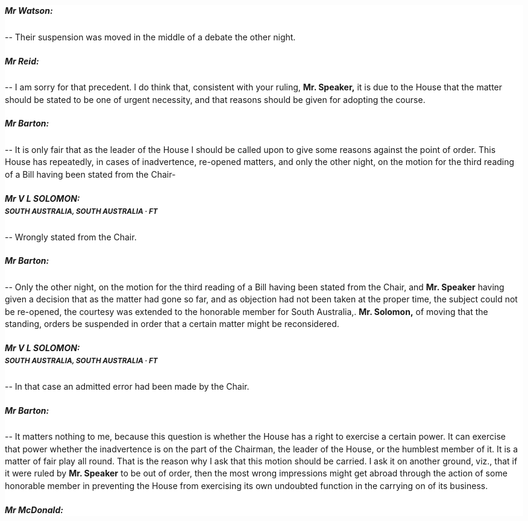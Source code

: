 ##### Mr Watson:

-- Their suspension was moved in the middle of a debate the other night. 

##### Mr Reid:

-- I am sorry for that precedent. I do think that, consistent with your ruling,  **Mr. Speaker,**  it is due to the House that the matter should be stated to be one of urgent necessity, and that reasons should be given for adopting the course. 

##### Mr Barton:

-- It is only fair that as the leader of the House I should be called upon to give some reasons against the point of order. This House has repeatedly, in cases of inadvertence, re-opened matters, and only the other night, on the motion for the third reading of a Bill having been stated from the Chair- 

##### Mr V L SOLOMON:<br><small class="text-muted">SOUTH AUSTRALIA, SOUTH AUSTRALIA &middot; FT</small>

-- Wrongly stated from the Chair. 

##### Mr Barton:

-- Only the other night, on the motion for the third reading of a Bill having been stated from the Chair, and  **Mr. Speaker**  having given a decision that as the matter had gone so far, and as objection had not been taken at the proper time, the subject could not be re-opened, the courtesy was extended to the honorable member for South Australia,.  **Mr. Solomon,**  of moving that the standing, orders be suspended in order that a certain matter might be reconsidered. 

##### Mr V L SOLOMON:<br><small class="text-muted">SOUTH AUSTRALIA, SOUTH AUSTRALIA &middot; FT</small>

-- In that case an admitted error had been made by the Chair. 

##### Mr Barton:

-- It matters nothing to me, because this question is whether the House has a right to exercise a certain power. It can exercise that power whether the inadvertence is on the part of the  Chairman,  the leader of the House, or the humblest member of it. It is a matter of fair play all round. That is the reason why I ask that this motion should be carried. I ask it on another ground, viz., that if it were ruled by  **Mr. Speaker**  to be out of order, then the most wrong impressions might get abroad through the action of some honorable member in preventing the House from exercising its own undoubted function in the carrying on of its business. 

##### Mr McDonald:
